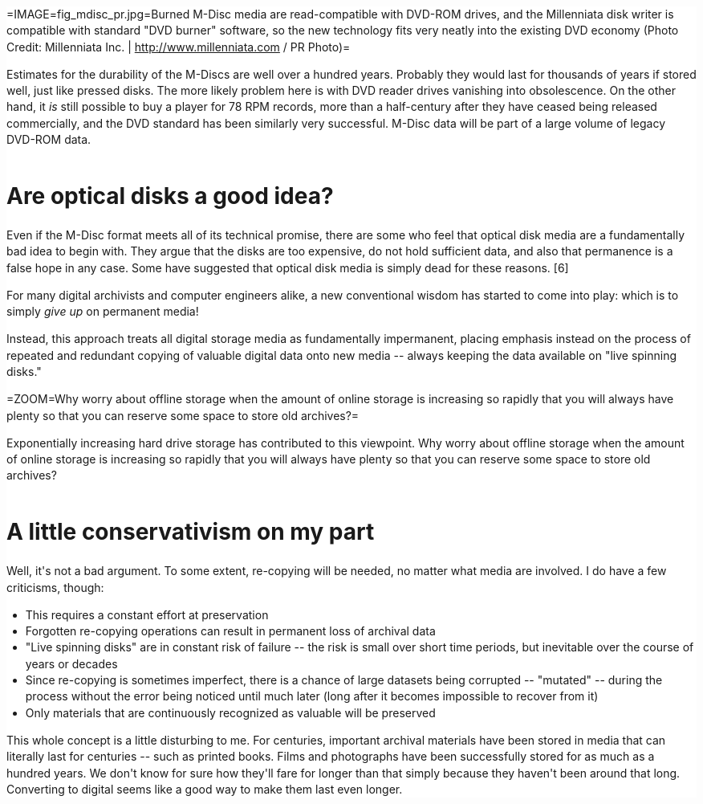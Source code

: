 =IMAGE=fig_mdisc_pr.jpg=Burned M-Disc media are read-compatible with DVD-ROM drives, and the Millenniata disk writer is compatible with standard "DVD burner" software, so the new technology fits very neatly into the existing DVD economy (Photo Credit: Millenniata Inc. | http://www.millenniata.com / PR Photo)=

Estimates for the durability of the M-Discs are well over a hundred years. Probably they would last for thousands of years if stored well, just like pressed disks. The more likely problem here is with DVD reader drives vanishing into obsolescence. On the other hand, it _is_ still possible to buy a player for 78 RPM records, more than a half-century after they have ceased being released commercially, and the DVD standard has been similarly very successful. M-Disc data will be part of a large volume of legacy DVD-ROM data.

# Are optical disks a good idea?

Even if the M-Disc format meets all of its technical promise, there are some who feel that optical disk media are a fundamentally bad idea to begin with. They argue that the disks are too expensive, do not hold sufficient data, and also that permanence is a false hope in any case. Some have suggested that optical disk media is simply dead for these reasons. [6]

For many digital archivists and computer engineers alike, a new conventional wisdom has started to come into play: which is to simply _give up_ on permanent media!

Instead, this approach treats all digital storage media as fundamentally impermanent, placing emphasis instead on the process of repeated and redundant copying of valuable digital data onto new media -- always keeping the data available on "live spinning disks."

=ZOOM=Why worry about offline storage when the amount of online storage is increasing so rapidly that you will always have plenty so that you can reserve some space to store old archives?=

Exponentially increasing hard drive storage has contributed to this viewpoint. Why worry about offline storage when the amount of online storage is increasing so rapidly that you will always have plenty so that you can reserve some space to store old archives?

# A little conservativism on my part

Well, it's not a bad argument. To some extent, re-copying will be needed, no matter what media are involved. I do have a few criticisms, though:

* This requires a constant effort at preservation
* Forgotten re-copying operations can result in permanent loss of archival data
* "Live spinning disks" are in constant risk of failure -- the risk is small over short time periods, but inevitable over the course of years or decades
* Since re-copying is sometimes imperfect, there is a chance of large datasets being corrupted -- "mutated" -- during the process without the error being noticed until much later (long after it becomes impossible to recover from it)
* Only materials that are continuously recognized as valuable will be preserved

This whole concept is a little disturbing to me. For centuries, important archival materials have been stored in media that can literally last for centuries -- such as printed books. Films and photographs have been successfully stored for as much as a hundred years. We don't know for sure how they'll fare for longer than that simply because they haven't been around that long. Converting to digital seems like a good way to make them last even longer.

